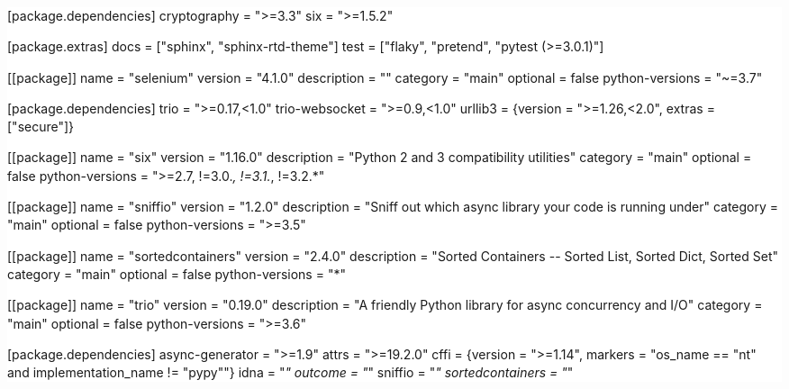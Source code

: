 [package.dependencies]
cryptography = ">=3.3"
six = ">=1.5.2"

[package.extras]
docs = ["sphinx", "sphinx-rtd-theme"]
test = ["flaky", "pretend", "pytest (>=3.0.1)"]

[[package]]
name = "selenium"
version = "4.1.0"
description = ""
category = "main"
optional = false
python-versions = "~=3.7"

[package.dependencies]
trio = ">=0.17,<1.0"
trio-websocket = ">=0.9,<1.0"
urllib3 = {version = ">=1.26,<2.0", extras = ["secure"]}

[[package]]
name = "six"
version = "1.16.0"
description = "Python 2 and 3 compatibility utilities"
category = "main"
optional = false
python-versions = ">=2.7, !=3.0.*, !=3.1.*, !=3.2.*"

[[package]]
name = "sniffio"
version = "1.2.0"
description = "Sniff out which async library your code is running under"
category = "main"
optional = false
python-versions = ">=3.5"

[[package]]
name = "sortedcontainers"
version = "2.4.0"
description = "Sorted Containers -- Sorted List, Sorted Dict, Sorted Set"
category = "main"
optional = false
python-versions = "*"

[[package]]
name = "trio"
version = "0.19.0"
description = "A friendly Python library for async concurrency and I/O"
category = "main"
optional = false
python-versions = ">=3.6"

[package.dependencies]
async-generator = ">=1.9"
attrs = ">=19.2.0"
cffi = {version = ">=1.14", markers = "os_name == \"nt\" and implementation_name != \"pypy\""}
idna = "*"
outcome = "*"
sniffio = "*"
sortedcontainers = "*"
